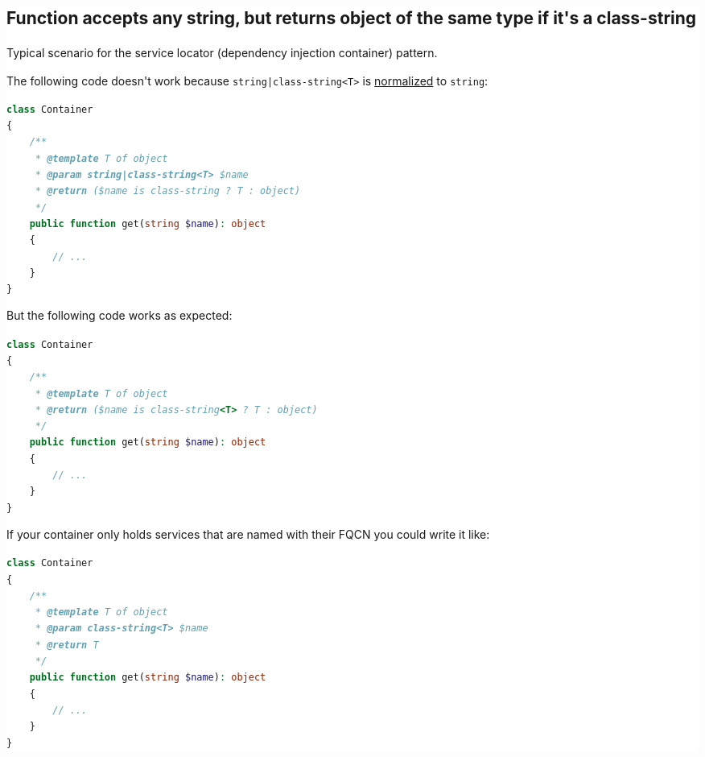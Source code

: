 Function accepts any string, but returns object of the same type if it's a class-string
------------------------

Typical scenario for the service locator (dependency injection container) pattern.

The following code doesn't work because `string|class-string<T>` is [normalized](/developing-extensions/type-system#type-normalization) to `string`:

```php
class Container
{
	/**
	 * @template T of object
	 * @param string|class-string<T> $name
	 * @return ($name is class-string ? T : object)
	 */
	public function get(string $name): object
	{
		// ...
	}
}
```

But the following code works as expected:

```php
class Container
{
	/**
	 * @template T of object
	 * @return ($name is class-string<T> ? T : object)
	 */
	public function get(string $name): object
	{
		// ...
	}
}
```

If your container only holds services that are named with their FQCN you could write it like:

```php
class Container
{
	/**
	 * @template T of object
	 * @param class-string<T> $name
	 * @return T
	 */
	public function get(string $name): object
	{
		// ...
	}
}
```
